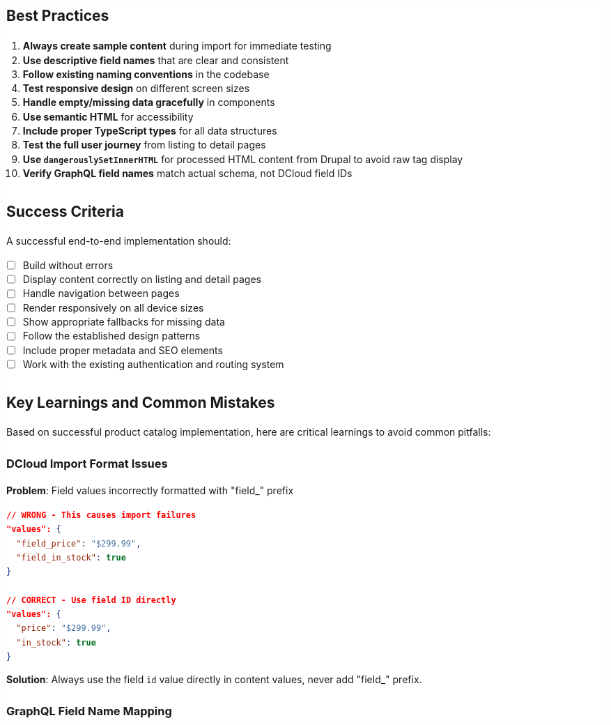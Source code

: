 ## Best Practices

1. **Always create sample content** during import for immediate testing
2. **Use descriptive field names** that are clear and consistent
3. **Follow existing naming conventions** in the codebase
4. **Test responsive design** on different screen sizes
5. **Handle empty/missing data gracefully** in components
6. **Use semantic HTML** for accessibility
7. **Include proper TypeScript types** for all data structures
8. **Test the full user journey** from listing to detail pages
9. **Use `dangerouslySetInnerHTML`** for processed HTML content from Drupal to avoid raw tag display
10. **Verify GraphQL field names** match actual schema, not DCloud field IDs

## Success Criteria

A successful end-to-end implementation should:
- [ ] Build without errors
- [ ] Display content correctly on listing and detail pages
- [ ] Handle navigation between pages
- [ ] Render responsively on all device sizes
- [ ] Show appropriate fallbacks for missing data
- [ ] Follow the established design patterns
- [ ] Include proper metadata and SEO elements
- [ ] Work with the existing authentication and routing system

## Key Learnings and Common Mistakes

Based on successful product catalog implementation, here are critical learnings to avoid common pitfalls:

### DCloud Import Format Issues

**Problem**: Field values incorrectly formatted with "field_" prefix
```json
// WRONG - This causes import failures
"values": {
  "field_price": "$299.99",
  "field_in_stock": true
}

// CORRECT - Use field ID directly
"values": {
  "price": "$299.99",
  "in_stock": true
}
```

**Solution**: Always use the field `id` value directly in content values, never add "field_" prefix.

### GraphQL Field Name Mapping


  [contentType]: Drupal[ContentType]
  [contentType]: Drupal[ContentType]